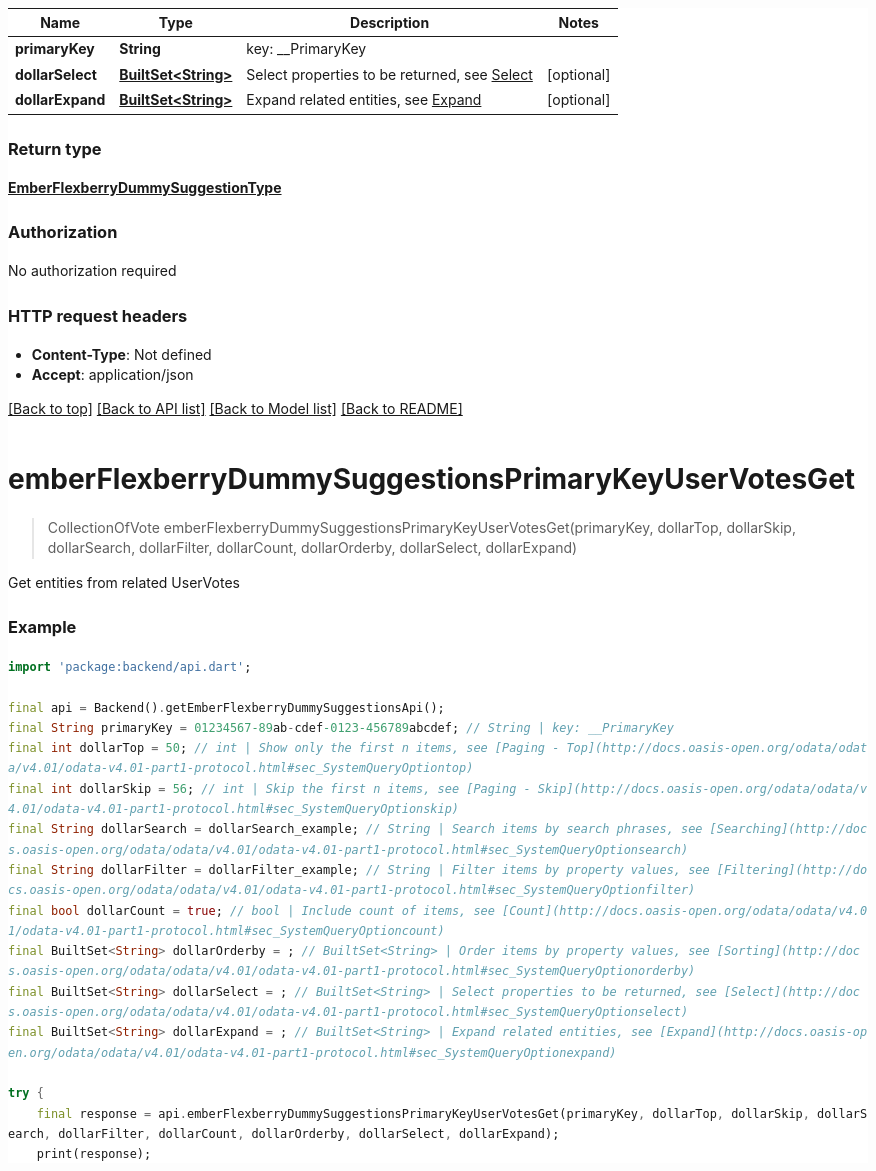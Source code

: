 Name | Type | Description  | Notes
------------- | ------------- | ------------- | -------------
 **primaryKey** | **String**| key: __PrimaryKey | 
 **dollarSelect** | [**BuiltSet&lt;String&gt;**](String.md)| Select properties to be returned, see [Select](http://docs.oasis-open.org/odata/odata/v4.01/odata-v4.01-part1-protocol.html#sec_SystemQueryOptionselect) | [optional] 
 **dollarExpand** | [**BuiltSet&lt;String&gt;**](String.md)| Expand related entities, see [Expand](http://docs.oasis-open.org/odata/odata/v4.01/odata-v4.01-part1-protocol.html#sec_SystemQueryOptionexpand) | [optional] 

### Return type

[**EmberFlexberryDummySuggestionType**](EmberFlexberryDummySuggestionType.md)

### Authorization

No authorization required

### HTTP request headers

 - **Content-Type**: Not defined
 - **Accept**: application/json

[[Back to top]](#) [[Back to API list]](../README.md#documentation-for-api-endpoints) [[Back to Model list]](../README.md#documentation-for-models) [[Back to README]](../README.md)

# **emberFlexberryDummySuggestionsPrimaryKeyUserVotesGet**
> CollectionOfVote emberFlexberryDummySuggestionsPrimaryKeyUserVotesGet(primaryKey, dollarTop, dollarSkip, dollarSearch, dollarFilter, dollarCount, dollarOrderby, dollarSelect, dollarExpand)

Get entities from related UserVotes

### Example
```dart
import 'package:backend/api.dart';

final api = Backend().getEmberFlexberryDummySuggestionsApi();
final String primaryKey = 01234567-89ab-cdef-0123-456789abcdef; // String | key: __PrimaryKey
final int dollarTop = 50; // int | Show only the first n items, see [Paging - Top](http://docs.oasis-open.org/odata/odata/v4.01/odata-v4.01-part1-protocol.html#sec_SystemQueryOptiontop)
final int dollarSkip = 56; // int | Skip the first n items, see [Paging - Skip](http://docs.oasis-open.org/odata/odata/v4.01/odata-v4.01-part1-protocol.html#sec_SystemQueryOptionskip)
final String dollarSearch = dollarSearch_example; // String | Search items by search phrases, see [Searching](http://docs.oasis-open.org/odata/odata/v4.01/odata-v4.01-part1-protocol.html#sec_SystemQueryOptionsearch)
final String dollarFilter = dollarFilter_example; // String | Filter items by property values, see [Filtering](http://docs.oasis-open.org/odata/odata/v4.01/odata-v4.01-part1-protocol.html#sec_SystemQueryOptionfilter)
final bool dollarCount = true; // bool | Include count of items, see [Count](http://docs.oasis-open.org/odata/odata/v4.01/odata-v4.01-part1-protocol.html#sec_SystemQueryOptioncount)
final BuiltSet<String> dollarOrderby = ; // BuiltSet<String> | Order items by property values, see [Sorting](http://docs.oasis-open.org/odata/odata/v4.01/odata-v4.01-part1-protocol.html#sec_SystemQueryOptionorderby)
final BuiltSet<String> dollarSelect = ; // BuiltSet<String> | Select properties to be returned, see [Select](http://docs.oasis-open.org/odata/odata/v4.01/odata-v4.01-part1-protocol.html#sec_SystemQueryOptionselect)
final BuiltSet<String> dollarExpand = ; // BuiltSet<String> | Expand related entities, see [Expand](http://docs.oasis-open.org/odata/odata/v4.01/odata-v4.01-part1-protocol.html#sec_SystemQueryOptionexpand)

try {
    final response = api.emberFlexberryDummySuggestionsPrimaryKeyUserVotesGet(primaryKey, dollarTop, dollarSkip, dollarSearch, dollarFilter, dollarCount, dollarOrderby, dollarSelect, dollarExpand);
    print(response);
```